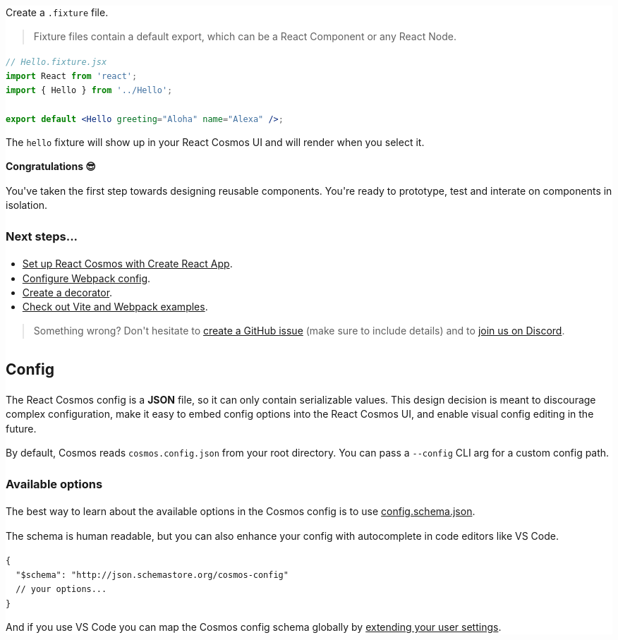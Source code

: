 Create a `.fixture` file.

> Fixture files contain a default export, which can be a React Component or any React Node.

```jsx
// Hello.fixture.jsx
import React from 'react';
import { Hello } from '../Hello';

export default <Hello greeting="Aloha" name="Alexa" />;
```

The `hello` fixture will show up in your React Cosmos UI and will render when you select it.

**Congratulations 😎**

You've taken the first step towards designing reusable components. You're ready to prototype, test and interate on components in isolation.

### Next steps...

- [Set up React Cosmos with Create React App](#create-react-app).
- [Configure Webpack config](#webpack).
- [Create a decorator](#decorators).
- [Check out Vite and Webpack examples](../examples).

> Something wrong? Don't hesitate to [create a GitHub issue](https://github.com/react-cosmos/react-cosmos/issues/new/choose) (make sure to include details) and to [join us on Discord](https://discord.gg/3X95VgfnW5).

## Config

The React Cosmos config is a **JSON** file, so it can only contain serializable values. This design decision is meant to discourage complex configuration, make it easy to embed config options into the React Cosmos UI, and enable visual config editing in the future.

By default, Cosmos reads `cosmos.config.json` from your root directory. You can pass a `--config` CLI arg for a custom config path.

### Available options

The best way to learn about the available options in the Cosmos config is to use [config.schema.json](../packages/react-cosmos/config.schema.json).

The schema is human readable, but you can also enhance your config with autocomplete in code editors like VS Code.

```jsonc
{
  "$schema": "http://json.schemastore.org/cosmos-config"
  // your options...
}
```

And if you use VS Code you can map the Cosmos config schema globally by [extending your user settings](https://code.visualstudio.com/docs/languages/json#_mapping-in-the-user-settings).
